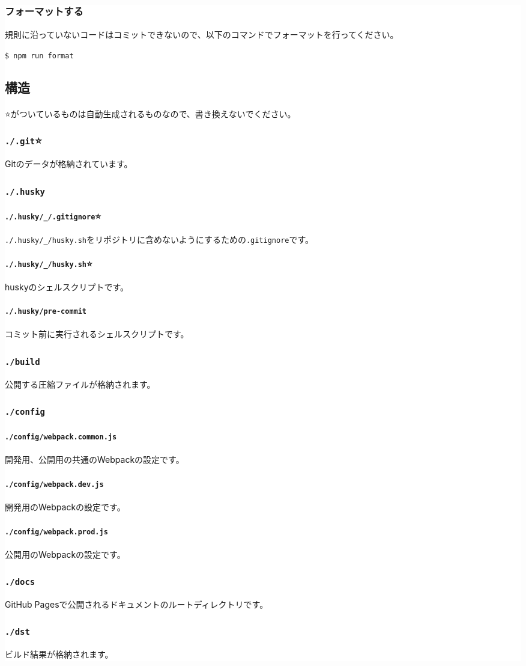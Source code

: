 ### フォーマットする

規則に沿っていないコードはコミットできないので、以下のコマンドでフォーマットを行ってください。

```
$ npm run format
```

## 構造

⭐がついているものは自動生成されるものなので、書き換えないでください。

### `./.git`⭐

Gitのデータが格納されています。

### `./.husky`

#### `./.husky/_/.gitignore`⭐

`./.husky/_/husky.sh`をリポジトリに含めないようにするための`.gitignore`です。

#### `./.husky/_/husky.sh`⭐

huskyのシェルスクリプトです。

#### `./.husky/pre-commit`

コミット前に実行されるシェルスクリプトです。

### `./build`

公開する圧縮ファイルが格納されます。

### `./config`

#### `./config/webpack.common.js`

開発用、公開用の共通のWebpackの設定です。

#### `./config/webpack.dev.js`

開発用のWebpackの設定です。

#### `./config/webpack.prod.js`

公開用のWebpackの設定です。

### `./docs`

GitHub Pagesで公開されるドキュメントのルートディレクトリです。

### `./dst`

ビルド結果が格納されます。
